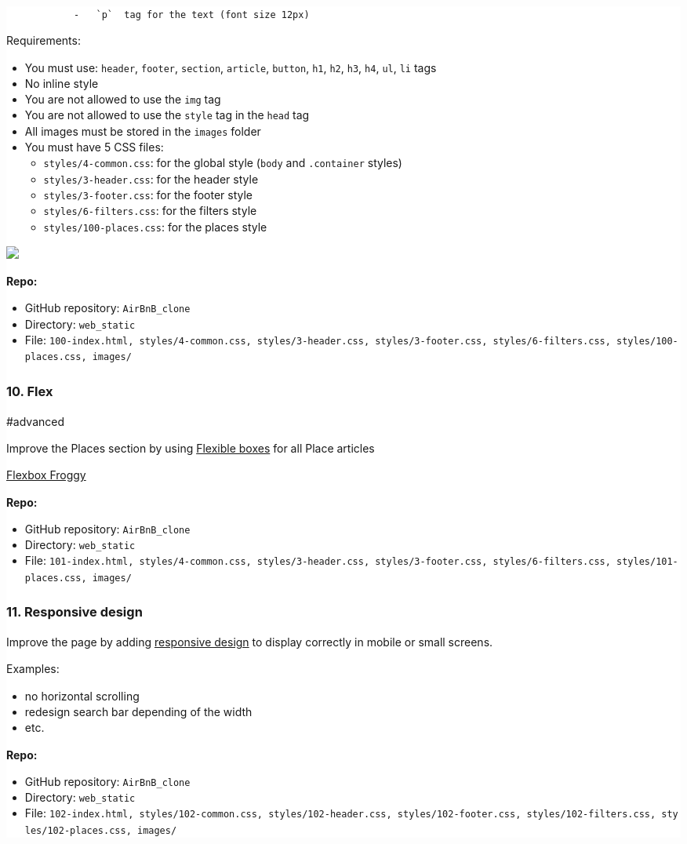                 -   `p`  tag for the text (font size 12px)

Requirements:

-   You must use:  `header`,  `footer`,  `section`,  `article`,  `button`,  `h1`,  `h2`,  `h3`,  `h4`,  `ul`,  `li`  tags
-   No inline style
-   You are not allowed to use the  `img`  tag
-   You are not allowed to use the  `style`  tag in the  `head`  tag
-   All images must be stored in the  `images`  folder
-   You must have 5 CSS files:
    -   `styles/4-common.css`: for the global style (`body`  and  `.container`  styles)
    -   `styles/3-header.css`: for the header style
    -   `styles/3-footer.css`: for the footer style
    -   `styles/6-filters.css`: for the filters style
    -   `styles/100-places.css`: for the places style

![](https://holbertonintranet.s3.amazonaws.com/uploads/medias/2020/9/0e0e57ed2baf9239cc87000a5f81b54011a924e9.png?X-Amz-Algorithm=AWS4-HMAC-SHA256&X-Amz-Credential=AKIARDDGGGOU5BHMTQX4%2F20211119%2Fus-east-1%2Fs3%2Faws4_request&X-Amz-Date=20211119T162205Z&X-Amz-Expires=86400&X-Amz-SignedHeaders=host&X-Amz-Signature=ae9d9e5165d0cde33d8c5bf9a09a13dd5093c171cb2813d76104966cb0293019)

**Repo:**

-   GitHub repository:  `AirBnB_clone`
-   Directory:  `web_static`
-   File:  `100-index.html, styles/4-common.css, styles/3-header.css, styles/3-footer.css, styles/6-filters.css, styles/100-places.css, images/`

### 10. Flex

#advanced

Improve the Places section by using  [Flexible boxes](https://intranet.hbtn.io/rltoken/iWCCAF3UJiWOxZSxfYgTcA "Flexible boxes")  for all Place articles

[Flexbox Froggy](https://intranet.hbtn.io/rltoken/JTj6cB7uIlBNtNdwmSQfRw "Flexbox Froggy")

**Repo:**

-   GitHub repository:  `AirBnB_clone`
-   Directory:  `web_static`
-   File:  `101-index.html, styles/4-common.css, styles/3-header.css, styles/3-footer.css, styles/6-filters.css, styles/101-places.css, images/`

### 11. Responsive design


Improve the page by adding  [responsive design](https://intranet.hbtn.io/rltoken/oweKsB-d77ReXJTI4XwMSg "responsive design")  to display correctly in mobile or small screens.

Examples:

-   no horizontal scrolling
-   redesign search bar depending of the width
-   etc.

**Repo:**

-   GitHub repository:  `AirBnB_clone`
-   Directory:  `web_static`
-   File:  `102-index.html, styles/102-common.css, styles/102-header.css, styles/102-footer.css, styles/102-filters.css, styles/102-places.css, images/`
